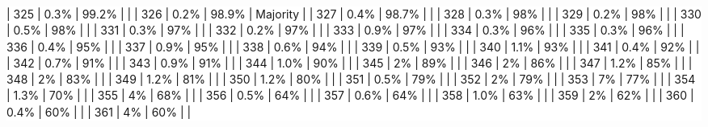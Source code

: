 | 325 | 0.3% | 99.2% |  |
| 326 | 0.2% | 98.9% | Majority |
| 327 | 0.4% | 98.7% |  |
| 328 | 0.3% | 98% |  |
| 329 | 0.2% | 98% |  |
| 330 | 0.5% | 98% |  |
| 331 | 0.3% | 97% |  |
| 332 | 0.2% | 97% |  |
| 333 | 0.9% | 97% |  |
| 334 | 0.3% | 96% |  |
| 335 | 0.3% | 96% |  |
| 336 | 0.4% | 95% |  |
| 337 | 0.9% | 95% |  |
| 338 | 0.6% | 94% |  |
| 339 | 0.5% | 93% |  |
| 340 | 1.1% | 93% |  |
| 341 | 0.4% | 92% |  |
| 342 | 0.7% | 91% |  |
| 343 | 0.9% | 91% |  |
| 344 | 1.0% | 90% |  |
| 345 | 2% | 89% |  |
| 346 | 2% | 86% |  |
| 347 | 1.2% | 85% |  |
| 348 | 2% | 83% |  |
| 349 | 1.2% | 81% |  |
| 350 | 1.2% | 80% |  |
| 351 | 0.5% | 79% |  |
| 352 | 2% | 79% |  |
| 353 | 7% | 77% |  |
| 354 | 1.3% | 70% |  |
| 355 | 4% | 68% |  |
| 356 | 0.5% | 64% |  |
| 357 | 0.6% | 64% |  |
| 358 | 1.0% | 63% |  |
| 359 | 2% | 62% |  |
| 360 | 0.4% | 60% |  |
| 361 | 4% | 60% |  |